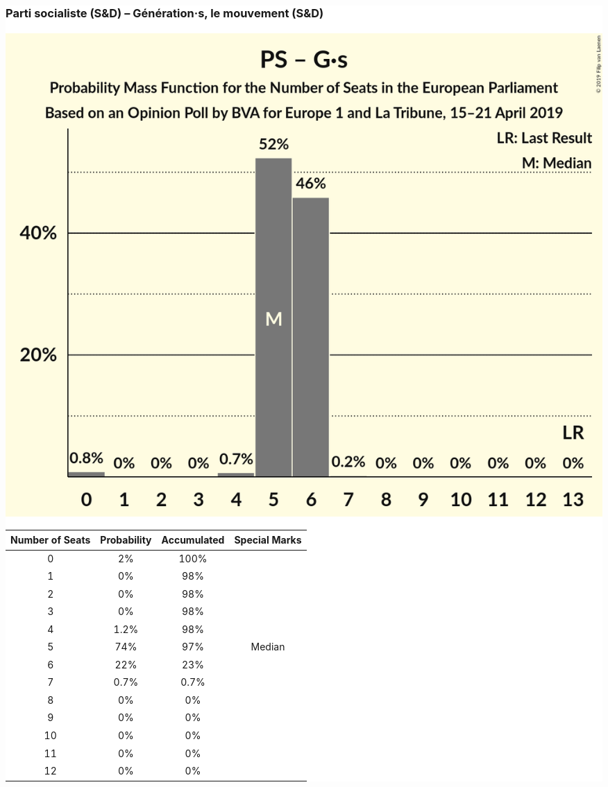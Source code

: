 ### Parti socialiste (S&D) – Génération·s, le mouvement (S&D)

![Graph with seats probability mass function not yet produced](2019-04-21-BVA-coalitions-seats-pmf-ps–g·s.png "Seats Probability Mass Function")

| Number of Seats | Probability | Accumulated | Special Marks |
|:---------------:|:-----------:|:-----------:|:-------------:|
| 0 | 2% | 100% |  |
| 1 | 0% | 98% |  |
| 2 | 0% | 98% |  |
| 3 | 0% | 98% |  |
| 4 | 1.2% | 98% |  |
| 5 | 74% | 97% | Median |
| 6 | 22% | 23% |  |
| 7 | 0.7% | 0.7% |  |
| 8 | 0% | 0% |  |
| 9 | 0% | 0% |  |
| 10 | 0% | 0% |  |
| 11 | 0% | 0% |  |
| 12 | 0% | 0% |  |